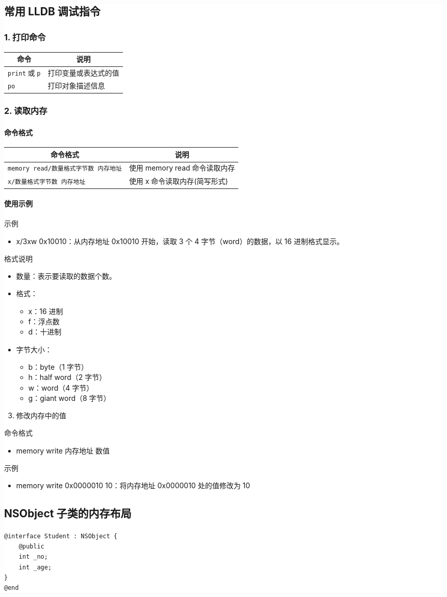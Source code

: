 ## 常用 LLDB 调试指令

### 1. 打印命令

| 命令           | 说明                 |
| -------------- | -------------------- |
| `print` 或 `p` | 打印变量或表达式的值 |
| `po`           | 打印对象描述信息     |

### 2. 读取内存

#### 命令格式

| 命令格式                              | 说明                          |
| ------------------------------------- | ----------------------------- |
| `memory read/数量格式字节数 内存地址` | 使用 memory read 命令读取内存 |
| `x/数量格式字节数 内存地址`           | 使用 x 命令读取内存(简写形式) |

#### 使用示例

示例

-   x/3xw 0x10010：从内存地址 0x10010 开始，读取 3 个 4 字节（word）的数据，以 16 进制格式显示。

格式说明

-   数量：表示要读取的数据个数。
-   格式：

    -   x：16 进制
    -   f：浮点数
    -   d：十进制

-   字节大小：
    -   b：byte（1 字节）
    -   h：half word（2 字节）
    -   w：word（4 字节）
    -   g：giant word（8 字节）

3. 修改内存中的值

命令格式

-   memory write 内存地址 数值

示例

-   memory write 0x0000010 10：将内存地址 0x0000010 处的值修改为 10

## NSObject 子类的内存布局

```objc
@interface Student : NSObject {
    @public
    int _no;
    int _age;
}
@end
```

